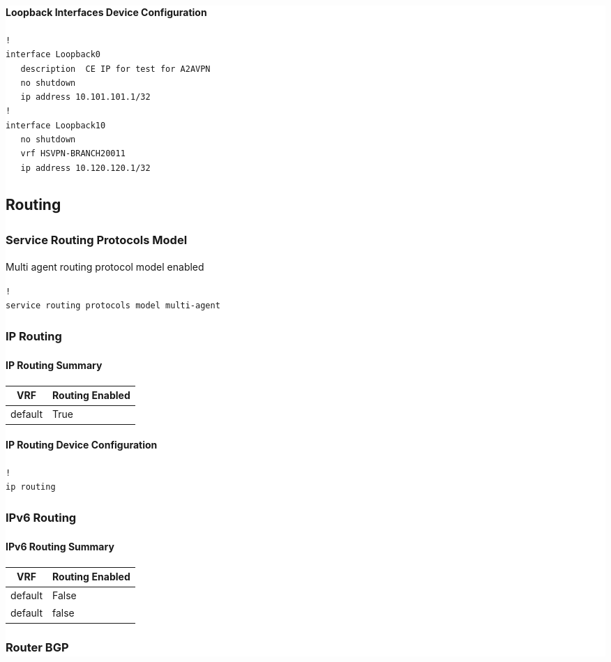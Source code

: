 
#### Loopback Interfaces Device Configuration

```eos
!
interface Loopback0
   description  CE IP for test for A2AVPN
   no shutdown
   ip address 10.101.101.1/32
!
interface Loopback10
   no shutdown
   vrf HSVPN-BRANCH20011
   ip address 10.120.120.1/32
```

## Routing

### Service Routing Protocols Model

Multi agent routing protocol model enabled

```eos
!
service routing protocols model multi-agent
```

### IP Routing

#### IP Routing Summary

| VRF | Routing Enabled |
| --- | --------------- |
| default | True |

#### IP Routing Device Configuration

```eos
!
ip routing
```

### IPv6 Routing

#### IPv6 Routing Summary

| VRF | Routing Enabled |
| --- | --------------- |
| default | False |
| default | false |

### Router BGP
